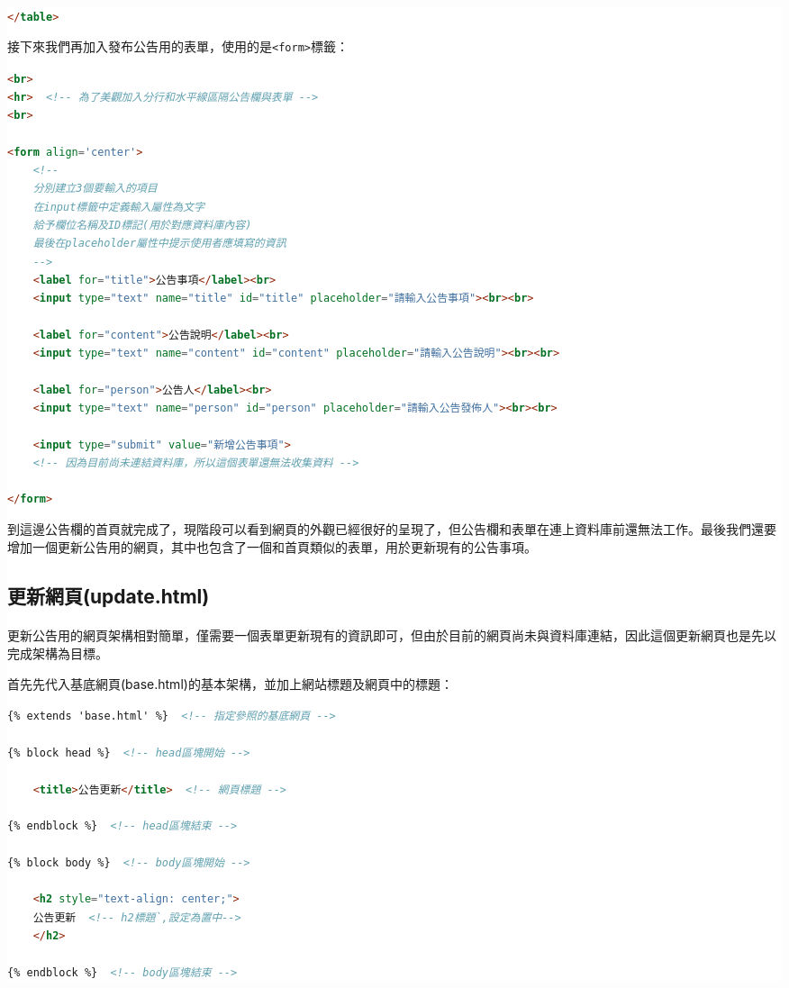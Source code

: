 ```html
</table>
```

接下來我們再加入發布公告用的表單，使用的是`<form>`標籤：

```html
<br>
<hr>  <!-- 為了美觀加入分行和水平線區隔公告欄與表單 -->
<br>

<form align='center'>
    <!--
    分別建立3個要輸入的項目
    在input標籤中定義輸入屬性為文字
    給予欄位名稱及ID標記(用於對應資料庫內容)
    最後在placeholder屬性中提示使用者應填寫的資訊
    -->
    <label for="title">公告事項</label><br>
    <input type="text" name="title" id="title" placeholder="請輸入公告事項"><br><br>
    
    <label for="content">公告說明</label><br>
    <input type="text" name="content" id="content" placeholder="請輸入公告說明"><br><br>
    
    <label for="person">公告人</label><br>
    <input type="text" name="person" id="person" placeholder="請輸入公告發佈人"><br><br>
    
    <input type="submit" value="新增公告事項">
    <!-- 因為目前尚未連結資料庫，所以這個表單還無法收集資料 -->
    
</form>
```

到這邊公告欄的首頁就完成了，現階段可以看到網頁的外觀已經很好的呈現了，但公告欄和表單在連上資料庫前還無法工作。最後我們還要增加一個更新公告用的網頁，其中也包含了一個和首頁類似的表單，用於更新現有的公告事項。

## 更新網頁(update.html)

更新公告用的網頁架構相對簡單，僅需要一個表單更新現有的資訊即可，但由於目前的網頁尚未與資料庫連結，因此這個更新網頁也是先以完成架構為目標。

首先先代入基底網頁(base.html)的基本架構，並加上網站標題及網頁中的標題：

```html
{% extends 'base.html' %}  <!-- 指定參照的基底網頁 -->

{% block head %}  <!-- head區塊開始 -->

    <title>公告更新</title>  <!-- 網頁標題 -->

{% endblock %}  <!-- head區塊結束 -->

{% block body %}  <!-- body區塊開始 -->

    <h2 style="text-align: center;">
    公告更新  <!-- h2標題`,設定為置中-->
    </h2>
      
{% endblock %}  <!-- body區塊結束 -->
```
